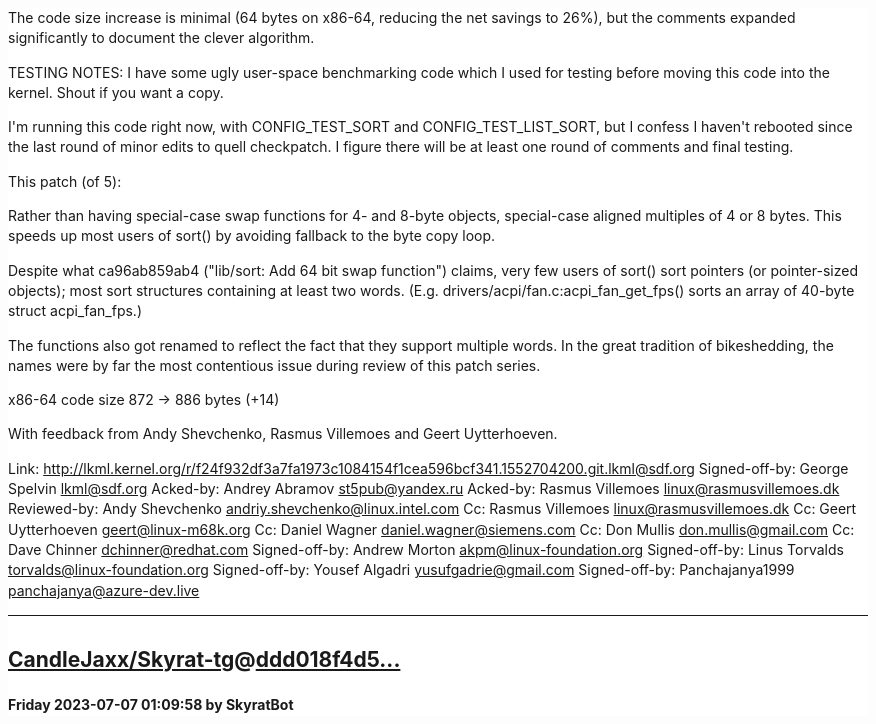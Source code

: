 The code size increase is minimal (64 bytes on x86-64, reducing the net
savings to 26%), but the comments expanded significantly to document the
clever algorithm.

TESTING NOTES: I have some ugly user-space benchmarking code which I
used for testing before moving this code into the kernel.  Shout if you
want a copy.

I'm running this code right now, with CONFIG_TEST_SORT and
CONFIG_TEST_LIST_SORT, but I confess I haven't rebooted since the last
round of minor edits to quell checkpatch.  I figure there will be at
least one round of comments and final testing.

This patch (of 5):

Rather than having special-case swap functions for 4- and 8-byte
objects, special-case aligned multiples of 4 or 8 bytes.  This speeds up
most users of sort() by avoiding fallback to the byte copy loop.

Despite what ca96ab859ab4 ("lib/sort: Add 64 bit swap function") claims,
very few users of sort() sort pointers (or pointer-sized objects); most
sort structures containing at least two words.  (E.g.
drivers/acpi/fan.c:acpi_fan_get_fps() sorts an array of 40-byte struct
acpi_fan_fps.)

The functions also got renamed to reflect the fact that they support
multiple words.  In the great tradition of bikeshedding, the names were
by far the most contentious issue during review of this patch series.

x86-64 code size 872 -> 886 bytes (+14)

With feedback from Andy Shevchenko, Rasmus Villemoes and Geert
Uytterhoeven.

Link: http://lkml.kernel.org/r/f24f932df3a7fa1973c1084154f1cea596bcf341.1552704200.git.lkml@sdf.org
Signed-off-by: George Spelvin <lkml@sdf.org>
Acked-by: Andrey Abramov <st5pub@yandex.ru>
Acked-by: Rasmus Villemoes <linux@rasmusvillemoes.dk>
Reviewed-by: Andy Shevchenko <andriy.shevchenko@linux.intel.com>
Cc: Rasmus Villemoes <linux@rasmusvillemoes.dk>
Cc: Geert Uytterhoeven <geert@linux-m68k.org>
Cc: Daniel Wagner <daniel.wagner@siemens.com>
Cc: Don Mullis <don.mullis@gmail.com>
Cc: Dave Chinner <dchinner@redhat.com>
Signed-off-by: Andrew Morton <akpm@linux-foundation.org>
Signed-off-by: Linus Torvalds <torvalds@linux-foundation.org>
Signed-off-by: Yousef Algadri <yusufgadrie@gmail.com>
Signed-off-by: Panchajanya1999 <panchajanya@azure-dev.live>

---
## [CandleJaxx/Skyrat-tg](https://github.com/CandleJaxx/Skyrat-tg)@[ddd018f4d5...](https://github.com/CandleJaxx/Skyrat-tg/commit/ddd018f4d54fcb2917ca9cbf71a913a3bafc7900)
#### Friday 2023-07-07 01:09:58 by SkyratBot

